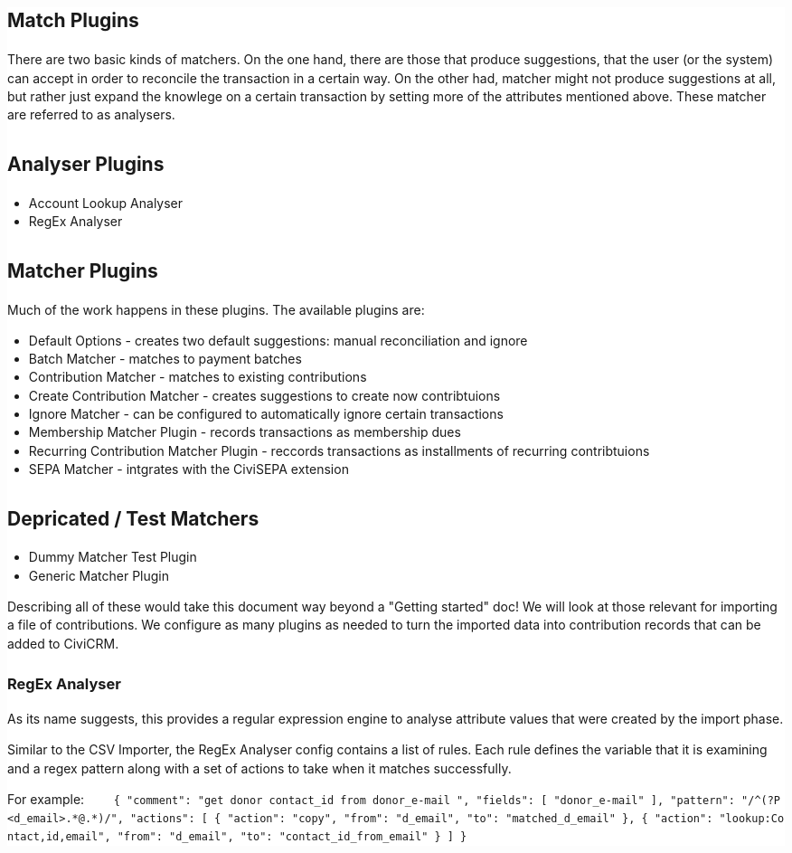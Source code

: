 Match Plugins
-------------

There are two basic kinds of matchers. On the one hand, there are those that produce suggestions, that the user (or the system) can accept in order to reconcile the transaction in a certain way. On the other had, matcher might not produce suggestions at all, but rather just expand the knowlege on a certain transaction by setting more of the attributes mentioned above. These matcher are referred to as analysers.

Analyser Plugins
----------------
   * Account Lookup Analyser
   * RegEx Analyser

Matcher Plugins
---------------
Much of the work happens in these plugins.  The available plugins are:
   * Default Options - creates two default suggestions: manual reconciliation and ignore
   * Batch Matcher - matches to payment batches
   * Contribution Matcher - matches to existing contributions
   * Create Contribution Matcher - creates suggestions to create now contribtuions
   * Ignore Matcher - can be configured to automatically ignore certain transactions
   * Membership Matcher Plugin - records transactions as membership dues
   * Recurring Contribution Matcher Plugin - reccords transactions as installments of recurring contribtuions
   * SEPA Matcher - intgrates with the CiviSEPA extension

Depricated / Test Matchers
--------------------------
   * Dummy Matcher Test Plugin
   * Generic Matcher Plugin


Describing all of these would take this document way beyond a "Getting started" doc!  We will look at those relevant for importing a file of contributions.  We configure as many plugins as needed to turn the imported data into contribution records that can be added to CiviCRM.

### RegEx Analyser

As its name suggests, this provides a regular expression engine to analyse attribute values that were created by the import phase.

Similar to the CSV Importer, the RegEx Analyser config contains a list of rules.  Each rule defines the variable that it is examining and a regex pattern along with a set of actions to take when it matches successfully.

For example:
`    {
      "comment": "get donor contact_id from donor_e-mail ",
      "fields": [
        "donor_e-mail"
      ],
      "pattern": "/^(?P<d_email>.*@.*)/",
      "actions": [
        {
          "action": "copy",
          "from": "d_email",
          "to": "matched_d_email"
        },
        {
          "action": "lookup:Contact,id,email",
          "from": "d_email",
          "to": "contact_id_from_email"
        }
      ]
    }`
